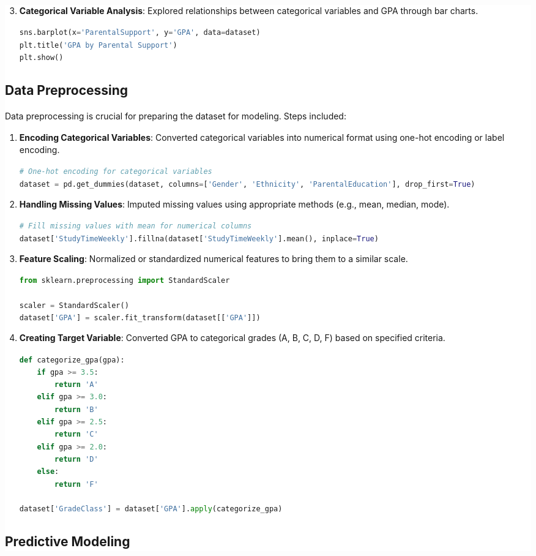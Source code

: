 3. **Categorical Variable Analysis**: Explored relationships between categorical variables and GPA through bar charts.
   ```python
   sns.barplot(x='ParentalSupport', y='GPA', data=dataset)
   plt.title('GPA by Parental Support')
   plt.show()
   ```

## Data Preprocessing

Data preprocessing is crucial for preparing the dataset for modeling. Steps included:

1. **Encoding Categorical Variables**: Converted categorical variables into numerical format using one-hot encoding or label encoding.
   ```python
   # One-hot encoding for categorical variables
   dataset = pd.get_dummies(dataset, columns=['Gender', 'Ethnicity', 'ParentalEducation'], drop_first=True)
   ```

2. **Handling Missing Values**: Imputed missing values using appropriate methods (e.g., mean, median, mode).
   ```python
   # Fill missing values with mean for numerical columns
   dataset['StudyTimeWeekly'].fillna(dataset['StudyTimeWeekly'].mean(), inplace=True)
   ```

3. **Feature Scaling**: Normalized or standardized numerical features to bring them to a similar scale.
   ```python
   from sklearn.preprocessing import StandardScaler

   scaler = StandardScaler()
   dataset['GPA'] = scaler.fit_transform(dataset[['GPA']])
   ```

4. **Creating Target Variable**: Converted GPA to categorical grades (A, B, C, D, F) based on specified criteria.
   ```python
   def categorize_gpa(gpa):
       if gpa >= 3.5:
           return 'A'
       elif gpa >= 3.0:
           return 'B'
       elif gpa >= 2.5:
           return 'C'
       elif gpa >= 2.0:
           return 'D'
       else:
           return 'F'

   dataset['GradeClass'] = dataset['GPA'].apply(categorize_gpa)
   ```

## Predictive Modeling
